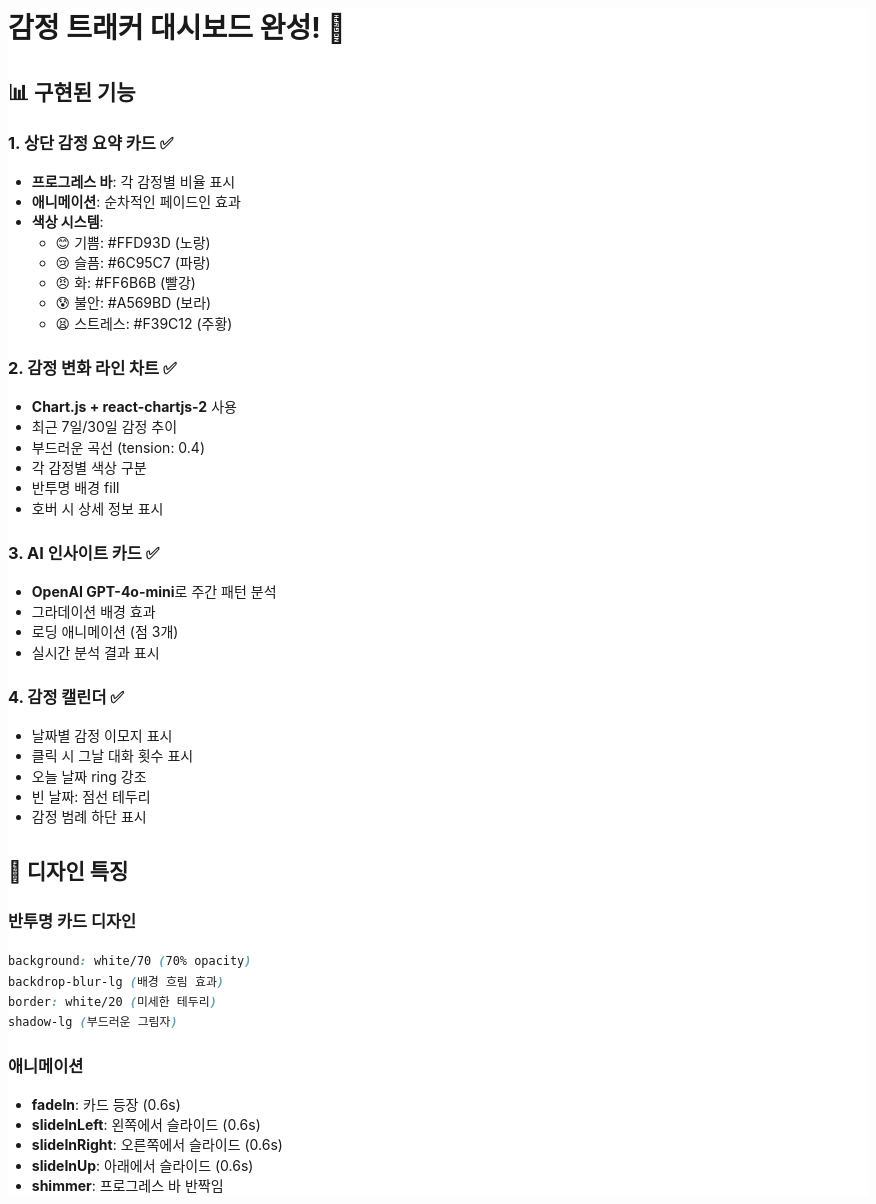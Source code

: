 # 감정 트래커 대시보드 완성! 🎨

## 📊 구현된 기능

### 1. 상단 감정 요약 카드 ✅
- **프로그레스 바**: 각 감정별 비율 표시
- **애니메이션**: 순차적인 페이드인 효과
- **색상 시스템**:
  - 😊 기쁨: #FFD93D (노랑)
  - 😢 슬픔: #6C95C7 (파랑)  
  - 😠 화: #FF6B6B (빨강)
  - 😰 불안: #A569BD (보라)
  - 😫 스트레스: #F39C12 (주황)

### 2. 감정 변화 라인 차트 ✅
- **Chart.js + react-chartjs-2** 사용
- 최근 7일/30일 감정 추이
- 부드러운 곡선 (tension: 0.4)
- 각 감정별 색상 구분
- 반투명 배경 fill
- 호버 시 상세 정보 표시

### 3. AI 인사이트 카드 ✅
- **OpenAI GPT-4o-mini**로 주간 패턴 분석
- 그라데이션 배경 효과
- 로딩 애니메이션 (점 3개)
- 실시간 분석 결과 표시

### 4. 감정 캘린더 ✅
- 날짜별 감정 이모지 표시
- 클릭 시 그날 대화 횟수 표시
- 오늘 날짜 ring 강조
- 빈 날짜: 점선 테두리
- 감정 범례 하단 표시

## 🎨 디자인 특징

### 반투명 카드 디자인
```css
background: white/70 (70% opacity)
backdrop-blur-lg (배경 흐림 효과)
border: white/20 (미세한 테두리)
shadow-lg (부드러운 그림자)
```

### 애니메이션
- **fadeIn**: 카드 등장 (0.6s)
- **slideInLeft**: 왼쪽에서 슬라이드 (0.6s)
- **slideInRight**: 오른쪽에서 슬라이드 (0.6s)
- **slideInUp**: 아래에서 슬라이드 (0.6s)
- **shimmer**: 프로그레스 바 반짝임

